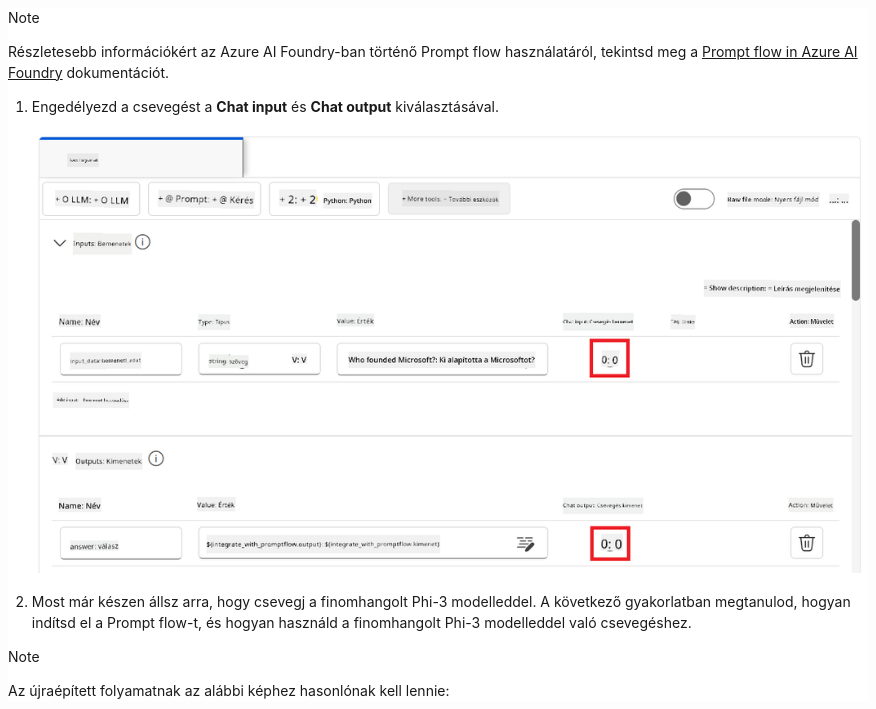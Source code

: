 > [!NOTE]
> Részletesebb információkért az Azure AI Foundry-ban történő Prompt flow használatáról, tekintsd meg a [Prompt flow in Azure AI Foundry](https://learn.microsoft.com/azure/ai-studio/how-to/prompt-flow) dokumentációt.

1. Engedélyezd a csevegést a **Chat input** és **Chat output** kiválasztásával.

    ![Input Output.](../../../../../../translated_images/08-17-select-input-output.64dbb39bbe59d03ba022a21159e51d544c6e063e73c10e772c942d4e44da0d30.hu.png)

1. Most már készen állsz arra, hogy csevegj a finomhangolt Phi-3 modelleddel. A következő gyakorlatban megtanulod, hogyan indítsd el a Prompt flow-t, és hogyan használd a finomhangolt Phi-3 modelleddel való csevegéshez.

> [!NOTE]
>
> Az újraépített folyamatnak az alábbi képhez hasonlónak kell lennie:
>